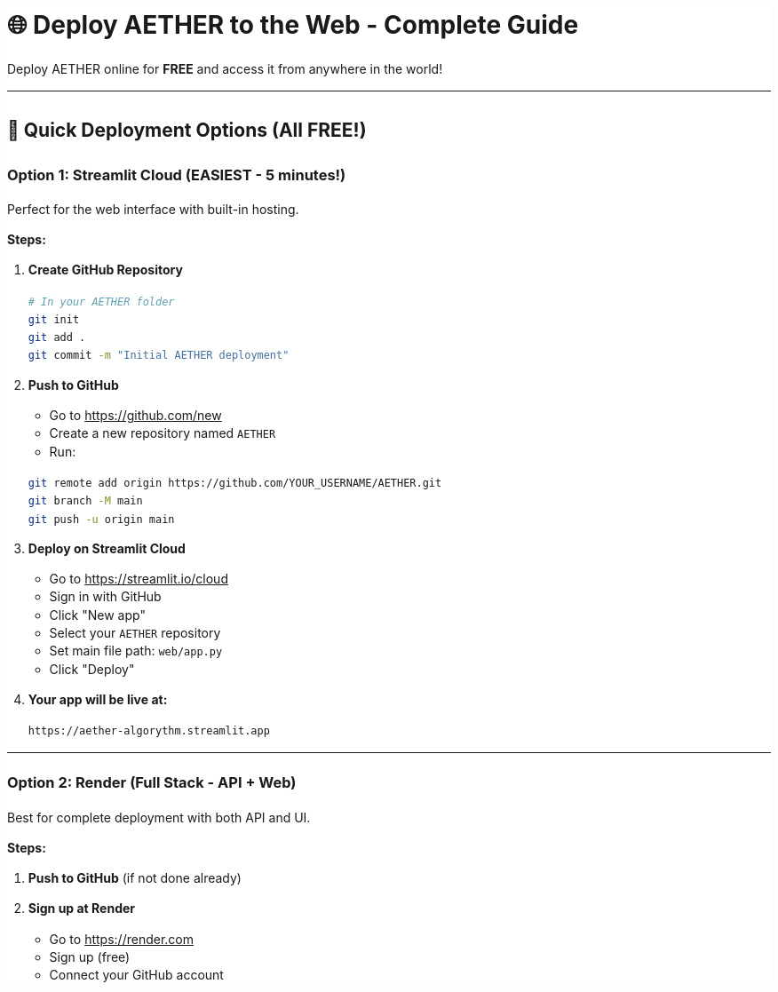 # 🌐 Deploy AETHER to the Web - Complete Guide

Deploy AETHER online for **FREE** and access it from anywhere in the world!

---

## 🎯 Quick Deployment Options (All FREE!)

### Option 1: **Streamlit Cloud** (EASIEST - 5 minutes!)
Perfect for the web interface with built-in hosting.

**Steps:**
1. **Create GitHub Repository**
   ```bash
   # In your AETHER folder
   git init
   git add .
   git commit -m "Initial AETHER deployment"
   ```

2. **Push to GitHub**
   - Go to https://github.com/new
   - Create a new repository named `AETHER`
   - Run:
   ```bash
   git remote add origin https://github.com/YOUR_USERNAME/AETHER.git
   git branch -M main
   git push -u origin main
   ```

3. **Deploy on Streamlit Cloud**
   - Go to https://streamlit.io/cloud
   - Sign in with GitHub
   - Click "New app"
   - Select your `AETHER` repository
   - Set main file path: `web/app.py`
   - Click "Deploy"

4. **Your app will be live at:**
   ```
   https://aether-algorythm.streamlit.app
   ```

---

### Option 2: **Render** (Full Stack - API + Web)
Best for complete deployment with both API and UI.

**Steps:**
1. **Push to GitHub** (if not done already)

2. **Sign up at Render**
   - Go to https://render.com
   - Sign up (free)
   - Connect your GitHub account
